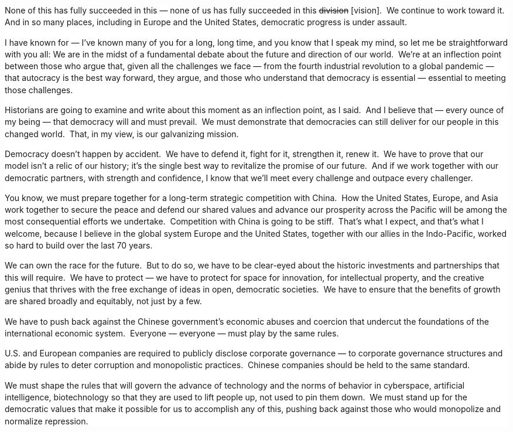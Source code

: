 None of this has fully succeeded in this — none of us has fully
succeeded in this <s>division</s> \[vision\].  We continue to work
toward it.  And in so many places, including in Europe and the United
States, democratic progress is under assault. 

I have known for — I’ve known many of you for a long, long time, and you
know that I speak my mind, so let me be straightforward with you all: We
are in the midst of a fundamental debate about the future and direction
of our world.  We’re at an inflection point between those who argue
that, given all the challenges we face — from the fourth industrial
revolution to a global pandemic — that autocracy is the best way
forward, they argue, and those who understand that democracy is
essential — essential to meeting those challenges. 

Historians are going to examine and write about this moment as an
inflection point, as I said.  And I believe that — every ounce of my
being — that democracy will and must prevail.  We must demonstrate that
democracies can still deliver for our people in this changed world. 
That, in my view, is our galvanizing mission. 

Democracy doesn’t happen by accident.  We have to defend it, fight for
it, strengthen it, renew it.  We have to prove that our model isn’t a
relic of our history; it’s the single best way to revitalize the promise
of our future.  And if we work together with our democratic partners,
with strength and confidence, I know that we’ll meet every challenge and
outpace every challenger. 

You know, we must prepare together for a long-term strategic competition
with China.  How the United States, Europe, and Asia work together to
secure the peace and defend our shared values and advance our prosperity
across the Pacific will be among the most consequential efforts we
undertake.  Competition with China is going to be stiff.  That’s what I
expect, and that’s what I welcome, because I believe in the global
system Europe and the United States, together with our allies in the
Indo-Pacific, worked so hard to build over the last 70 years. 

We can own the race for the future.  But to do so, we have to be
clear-eyed about the historic investments and partnerships that this
will require.  We have to protect — we have to protect for space for
innovation, for intellectual property, and the creative genius that
thrives with the free exchange of ideas in open, democratic societies. 
We have to ensure that the benefits of growth are shared broadly and
equitably, not just by a few. 

We have to push back against the Chinese government’s economic abuses
and coercion that undercut the foundations of the international economic
system.  Everyone — everyone — must play by the same rules. 

U.S. and European companies are required to publicly disclose corporate
governance — to corporate governance structures and abide by rules to
deter corruption and monopolistic practices.  Chinese companies should
be held to the same standard. 

We must shape the rules that will govern the advance of technology and
the norms of behavior in cyberspace, artificial intelligence,
biotechnology so that they are used to lift people up, not used to pin
them down.  We must stand up for the democratic values that make it
possible for us to accomplish any of this, pushing back against those
who would monopolize and normalize repression. 
